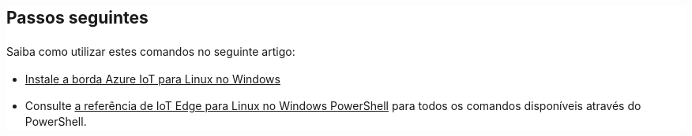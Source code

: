 ## <a name="next-steps"></a>Passos seguintes

Saiba como utilizar estes comandos no seguinte artigo:

* [Instale a borda Azure IoT para Linux no Windows](./how-to-install-iot-edge-windows-on-windows.md)

* Consulte [a referência de IoT Edge para Linux no Windows PowerShell](reference-iot-edge-for-linux-on-windows-scripts.md#deploy-eflow) para todos os comandos disponíveis através do PowerShell.